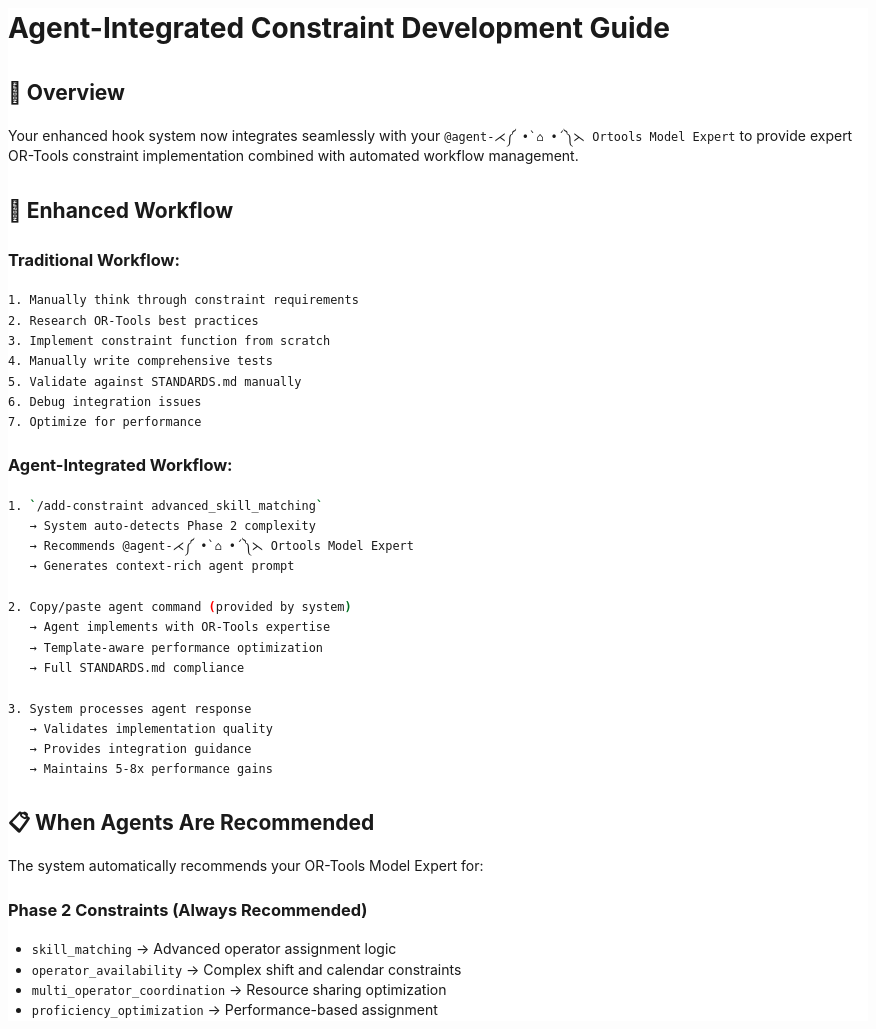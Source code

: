 # Agent-Integrated Constraint Development Guide

## 🤖 **Overview**

Your enhanced hook system now integrates seamlessly with your `@agent-⋌༼ •̀ ⌂ •́ ༽⋋ Ortools Model Expert` to provide expert OR-Tools constraint implementation combined with automated workflow management.

## 🚀 **Enhanced Workflow**

### **Traditional Workflow:**
```bash
1. Manually think through constraint requirements
2. Research OR-Tools best practices
3. Implement constraint function from scratch
4. Manually write comprehensive tests
5. Validate against STANDARDS.md manually
6. Debug integration issues
7. Optimize for performance
```

### **Agent-Integrated Workflow:**
```bash
1. `/add-constraint advanced_skill_matching`
   → System auto-detects Phase 2 complexity
   → Recommends @agent-⋌༼ •̀ ⌂ •́ ༽⋋ Ortools Model Expert
   → Generates context-rich agent prompt

2. Copy/paste agent command (provided by system)
   → Agent implements with OR-Tools expertise
   → Template-aware performance optimization
   → Full STANDARDS.md compliance

3. System processes agent response
   → Validates implementation quality
   → Provides integration guidance
   → Maintains 5-8x performance gains
```

## 📋 **When Agents Are Recommended**

The system automatically recommends your OR-Tools Model Expert for:

### **Phase 2 Constraints (Always Recommended)**
- `skill_matching` → Advanced operator assignment logic
- `operator_availability` → Complex shift and calendar constraints  
- `multi_operator_coordination` → Resource sharing optimization
- `proficiency_optimization` → Performance-based assignment
